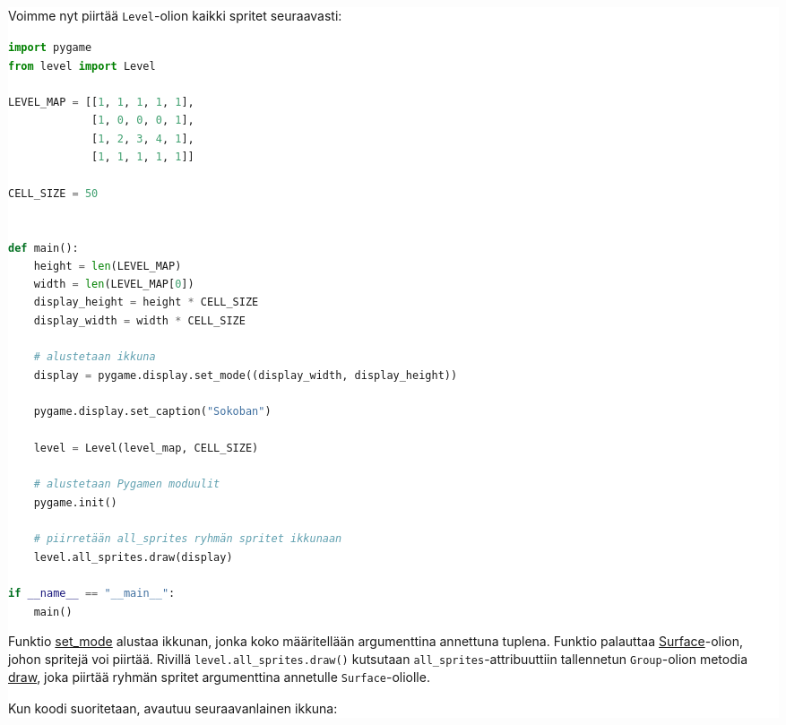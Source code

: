 Voimme nyt piirtää `Level`-olion kaikki spritet seuraavasti:

```python
import pygame
from level import Level

LEVEL_MAP = [[1, 1, 1, 1, 1],
             [1, 0, 0, 0, 1],
             [1, 2, 3, 4, 1],
             [1, 1, 1, 1, 1]]

CELL_SIZE = 50


def main():
    height = len(LEVEL_MAP)
    width = len(LEVEL_MAP[0])
    display_height = height * CELL_SIZE
    display_width = width * CELL_SIZE

    # alustetaan ikkuna
    display = pygame.display.set_mode((display_width, display_height))

    pygame.display.set_caption("Sokoban")

    level = Level(level_map, CELL_SIZE)

    # alustetaan Pygamen moduulit
    pygame.init()

    # piirretään all_sprites ryhmän spritet ikkunaan
    level.all_sprites.draw(display)

if __name__ == "__main__":
    main()
```

Funktio [set_mode](https://www.pygame.org/docs/ref/display.html#pygame.display.set_mode) alustaa ikkunan, jonka koko määritellään argumenttina annettuna tuplena. Funktio palauttaa [Surface](https://www.pygame.org/docs/ref/surface.html#pygame.Surface)-olion, johon spritejä voi piirtää. Rivillä `level.all_sprites.draw()` kutsutaan `all_sprites`-attribuuttiin tallennetun `Group`-olion metodia [draw](https://www.pygame.org/docs/ref/sprite.html#pygame.sprite.Group.draw), joka piirtää ryhmän spritet argumenttina annetulle `Surface`-oliolle.

Kun koodi suoritetaan, avautuu seuraavanlainen ikkuna:
